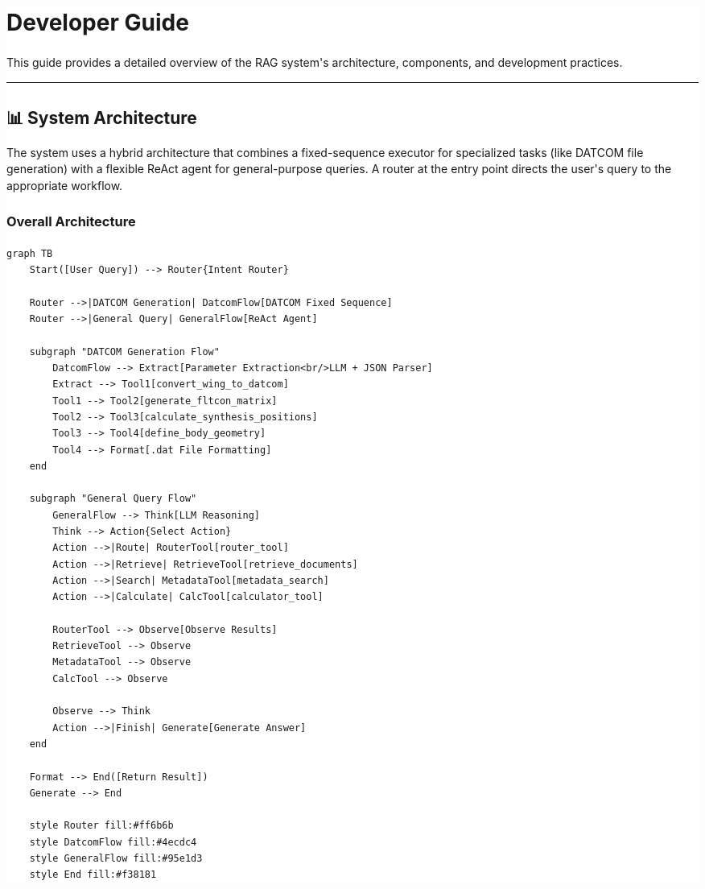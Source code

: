 # Developer Guide

This guide provides a detailed overview of the RAG system's architecture, components, and development practices.

---

## 📊 System Architecture

The system uses a hybrid architecture that combines a fixed-sequence executor for specialized tasks (like DATCOM file generation) with a flexible ReAct agent for general-purpose queries. A router at the entry point directs the user's query to the appropriate workflow.

### Overall Architecture

```mermaid
graph TB
    Start([User Query]) --> Router{Intent Router}
    
    Router -->|DATCOM Generation| DatcomFlow[DATCOM Fixed Sequence]
    Router -->|General Query| GeneralFlow[ReAct Agent]
    
    subgraph "DATCOM Generation Flow"
        DatcomFlow --> Extract[Parameter Extraction<br/>LLM + JSON Parser]
        Extract --> Tool1[convert_wing_to_datcom]
        Tool1 --> Tool2[generate_fltcon_matrix]
        Tool2 --> Tool3[calculate_synthesis_positions]
        Tool3 --> Tool4[define_body_geometry]
        Tool4 --> Format[.dat File Formatting]
    end
    
    subgraph "General Query Flow"
        GeneralFlow --> Think[LLM Reasoning]
        Think --> Action{Select Action}
        Action -->|Route| RouterTool[router_tool]
        Action -->|Retrieve| RetrieveTool[retrieve_documents]
        Action -->|Search| MetadataTool[metadata_search]
        Action -->|Calculate| CalcTool[calculator_tool]
        
        RouterTool --> Observe[Observe Results]
        RetrieveTool --> Observe
        MetadataTool --> Observe
        CalcTool --> Observe
        
        Observe --> Think
        Action -->|Finish| Generate[Generate Answer]
    end
    
    Format --> End([Return Result])
    Generate --> End
    
    style Router fill:#ff6b6b
    style DatcomFlow fill:#4ecdc4
    style GeneralFlow fill:#95e1d3
    style End fill:#f38181
```
